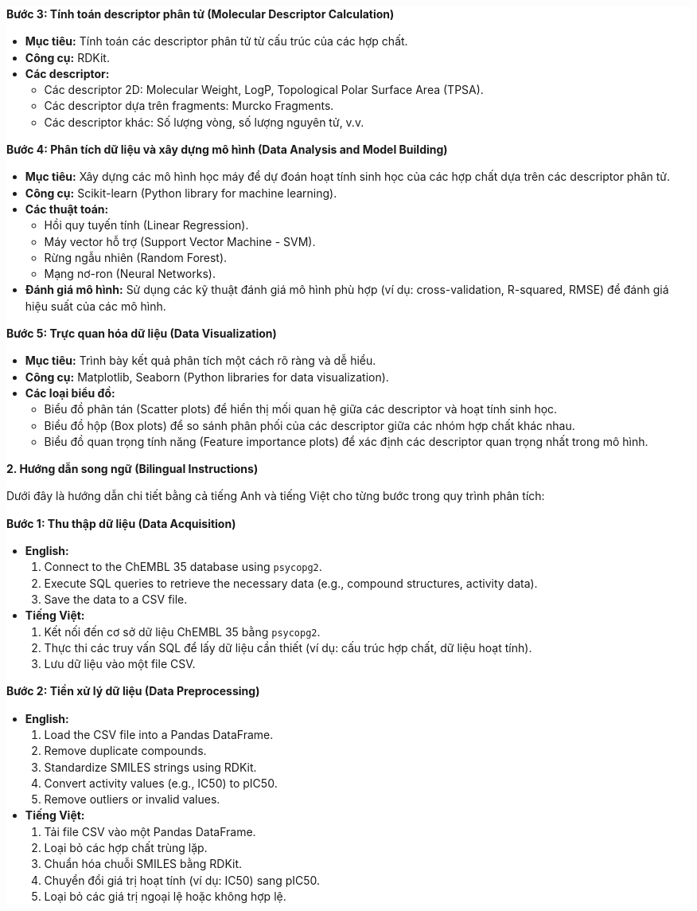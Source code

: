 **Bước 3: Tính toán descriptor phân tử (Molecular Descriptor Calculation)**

*   **Mục tiêu:** Tính toán các descriptor phân tử từ cấu trúc của các hợp chất.
*   **Công cụ:** RDKit.
*   **Các descriptor:**
    *   Các descriptor 2D: Molecular Weight, LogP, Topological Polar Surface Area (TPSA).
    *   Các descriptor dựa trên fragments: Murcko Fragments.
    *   Các descriptor khác: Số lượng vòng, số lượng nguyên tử, v.v.

**Bước 4: Phân tích dữ liệu và xây dựng mô hình (Data Analysis and Model Building)**

*   **Mục tiêu:** Xây dựng các mô hình học máy để dự đoán hoạt tính sinh học của các hợp chất dựa trên các descriptor phân tử.
*   **Công cụ:** Scikit-learn (Python library for machine learning).
*   **Các thuật toán:**
    *   Hồi quy tuyến tính (Linear Regression).
    *   Máy vector hỗ trợ (Support Vector Machine - SVM).
    *   Rừng ngẫu nhiên (Random Forest).
    *   Mạng nơ-ron (Neural Networks).
*   **Đánh giá mô hình:** Sử dụng các kỹ thuật đánh giá mô hình phù hợp (ví dụ: cross-validation, R-squared, RMSE) để đánh giá hiệu suất của các mô hình.

**Bước 5: Trực quan hóa dữ liệu (Data Visualization)**

*   **Mục tiêu:** Trình bày kết quả phân tích một cách rõ ràng và dễ hiểu.
*   **Công cụ:** Matplotlib, Seaborn (Python libraries for data visualization).
*   **Các loại biểu đồ:**
    *   Biểu đồ phân tán (Scatter plots) để hiển thị mối quan hệ giữa các descriptor và hoạt tính sinh học.
    *   Biểu đồ hộp (Box plots) để so sánh phân phối của các descriptor giữa các nhóm hợp chất khác nhau.
    *   Biểu đồ quan trọng tính năng (Feature importance plots) để xác định các descriptor quan trọng nhất trong mô hình.

**2. Hướng dẫn song ngữ (Bilingual Instructions)**

Dưới đây là hướng dẫn chi tiết bằng cả tiếng Anh và tiếng Việt cho từng bước trong quy trình phân tích:

**Bước 1: Thu thập dữ liệu (Data Acquisition)**

*   **English:**
    1.  Connect to the ChEMBL 35 database using `psycopg2`.
    2.  Execute SQL queries to retrieve the necessary data (e.g., compound structures, activity data).
    3.  Save the data to a CSV file.
*   **Tiếng Việt:**
    1.  Kết nối đến cơ sở dữ liệu ChEMBL 35 bằng `psycopg2`.
    2.  Thực thi các truy vấn SQL để lấy dữ liệu cần thiết (ví dụ: cấu trúc hợp chất, dữ liệu hoạt tính).
    3.  Lưu dữ liệu vào một file CSV.

**Bước 2: Tiền xử lý dữ liệu (Data Preprocessing)**

*   **English:**
    1.  Load the CSV file into a Pandas DataFrame.
    2.  Remove duplicate compounds.
    3.  Standardize SMILES strings using RDKit.
    4.  Convert activity values (e.g., IC50) to pIC50.
    5.  Remove outliers or invalid values.
*   **Tiếng Việt:**
    1.  Tải file CSV vào một Pandas DataFrame.
    2.  Loại bỏ các hợp chất trùng lặp.
    3.  Chuẩn hóa chuỗi SMILES bằng RDKit.
    4.  Chuyển đổi giá trị hoạt tính (ví dụ: IC50) sang pIC50.
    5.  Loại bỏ các giá trị ngoại lệ hoặc không hợp lệ.

